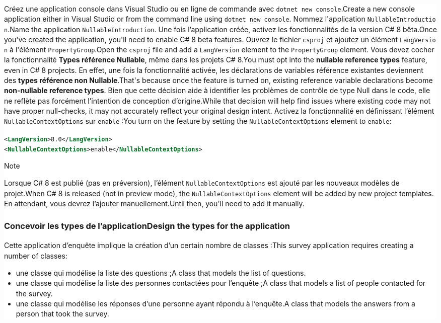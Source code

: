 <span data-ttu-id="0a86f-126">Créez une application console dans Visual Studio ou en ligne de commande avec `dotnet new console`.</span><span class="sxs-lookup"><span data-stu-id="0a86f-126">Create a new console application either in Visual Studio or from the command line using `dotnet new console`.</span></span> <span data-ttu-id="0a86f-127">Nommez l'application `NullableIntroduction`.</span><span class="sxs-lookup"><span data-stu-id="0a86f-127">Name the application `NullableIntroduction`.</span></span> <span data-ttu-id="0a86f-128">Une fois l’application créée, activez les fonctionnalités de la version C# 8 bêta.</span><span class="sxs-lookup"><span data-stu-id="0a86f-128">Once you've created the application, you'll need to enable C# 8 beta features.</span></span> <span data-ttu-id="0a86f-129">Ouvrez le fichier `csproj` et ajoutez un élément `LangVersion` à l'élément `PropertyGroup`.</span><span class="sxs-lookup"><span data-stu-id="0a86f-129">Open the `csproj` file and add a `LangVersion` element to the `PropertyGroup` element.</span></span> <span data-ttu-id="0a86f-130">Vous devez cocher la fonctionnalité **Types référence Nullable**, même dans les projets C# 8.</span><span class="sxs-lookup"><span data-stu-id="0a86f-130">You must opt into the **nullable reference types** feature, even in C# 8 projects.</span></span> <span data-ttu-id="0a86f-131">En effet, une fois la fonctionnalité activée, les déclarations de variables référence existantes deviennent des **types référence non Nullable**.</span><span class="sxs-lookup"><span data-stu-id="0a86f-131">That's because once the feature is turned on, existing reference variable declarations become **non-nullable reference types**.</span></span> <span data-ttu-id="0a86f-132">Bien que cette décision aide à identifier les problèmes de contrôle de type Null dans le code, elle ne reflète pas forcément l’intention de conception d’origine.</span><span class="sxs-lookup"><span data-stu-id="0a86f-132">While that decision will help find issues where existing code may not have proper null-checks, it may not accurately reflect your original design intent.</span></span> <span data-ttu-id="0a86f-133">Activez la fonctionnalité en définissant l’élément `NullableContextOptions` sur `enable` :</span><span class="sxs-lookup"><span data-stu-id="0a86f-133">You turn on the feature by setting the `NullableContextOptions` element to `enable`:</span></span>

```xml
<LangVersion>8.0</LangVersion>
<NullableContextOptions>enable</NullableContextOptions>
```

> [!NOTE]
> <span data-ttu-id="0a86f-134">Lorsque C# 8 est publié (pas en préversion), l’élément `NullableContextOptions` est ajouté par les nouveaux modèles de projet.</span><span class="sxs-lookup"><span data-stu-id="0a86f-134">When C# 8 is released (not in preview mode), the `NullableContextOptions` element will be added by new project templates.</span></span> <span data-ttu-id="0a86f-135">En attendant, vous devrez l’ajouter manuellement.</span><span class="sxs-lookup"><span data-stu-id="0a86f-135">Until then, you'll need to add it manually.</span></span>

### <a name="design-the-types-for-the-application"></a><span data-ttu-id="0a86f-136">Concevoir les types de l’application</span><span class="sxs-lookup"><span data-stu-id="0a86f-136">Design the types for the application</span></span>

<span data-ttu-id="0a86f-137">Cette application d’enquête implique la création d’un certain nombre de classes :</span><span class="sxs-lookup"><span data-stu-id="0a86f-137">This survey application requires creating a number of classes:</span></span>

- <span data-ttu-id="0a86f-138">une classe qui modélise la liste des questions ;</span><span class="sxs-lookup"><span data-stu-id="0a86f-138">A class that models the list of questions.</span></span>
- <span data-ttu-id="0a86f-139">une classe qui modélise la liste des personnes contactées pour l’enquête ;</span><span class="sxs-lookup"><span data-stu-id="0a86f-139">A class that models a list of people contacted for the survey.</span></span>
- <span data-ttu-id="0a86f-140">une classe qui modélise les réponses d’une personne ayant répondu à l’enquête.</span><span class="sxs-lookup"><span data-stu-id="0a86f-140">A class that models the answers from a person that took the survey.</span></span>
